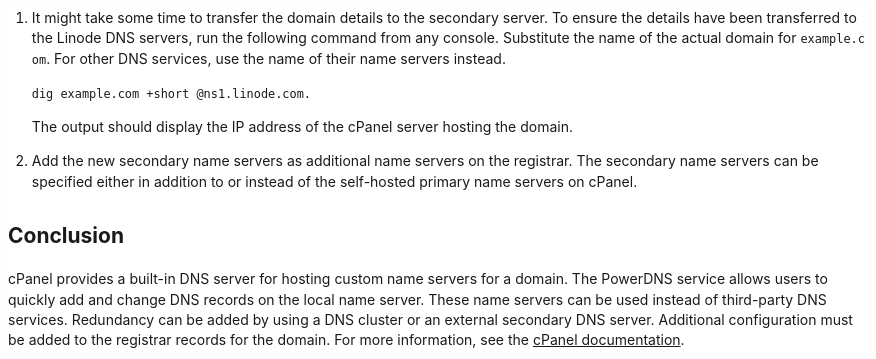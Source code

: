 
1.  It might take some time to transfer the domain details to the secondary server. To ensure the details have been transferred to the Linode DNS servers, run the following command from any console. Substitute the name of the actual domain for `example.com`. For other DNS services, use the name of their name servers instead.

    ```command
    dig example.com +short @ns1.linode.com.
    ```

    The output should display the IP address of the cPanel server hosting the domain.

1.  Add the new secondary name servers as additional name servers on the registrar. The secondary name servers can be specified either in addition to or instead of the self-hosted primary name servers on cPanel.

## Conclusion

cPanel provides a built-in DNS server for hosting custom name servers for a domain. The PowerDNS service allows users to quickly add and change DNS records on the local name server. These name servers can be used instead of third-party DNS services. Redundancy can be added by using a DNS cluster or an external secondary DNS server. Additional configuration must be added to the registrar records for the domain. For more information, see the [cPanel documentation](https://www.cpanel.net/support/).